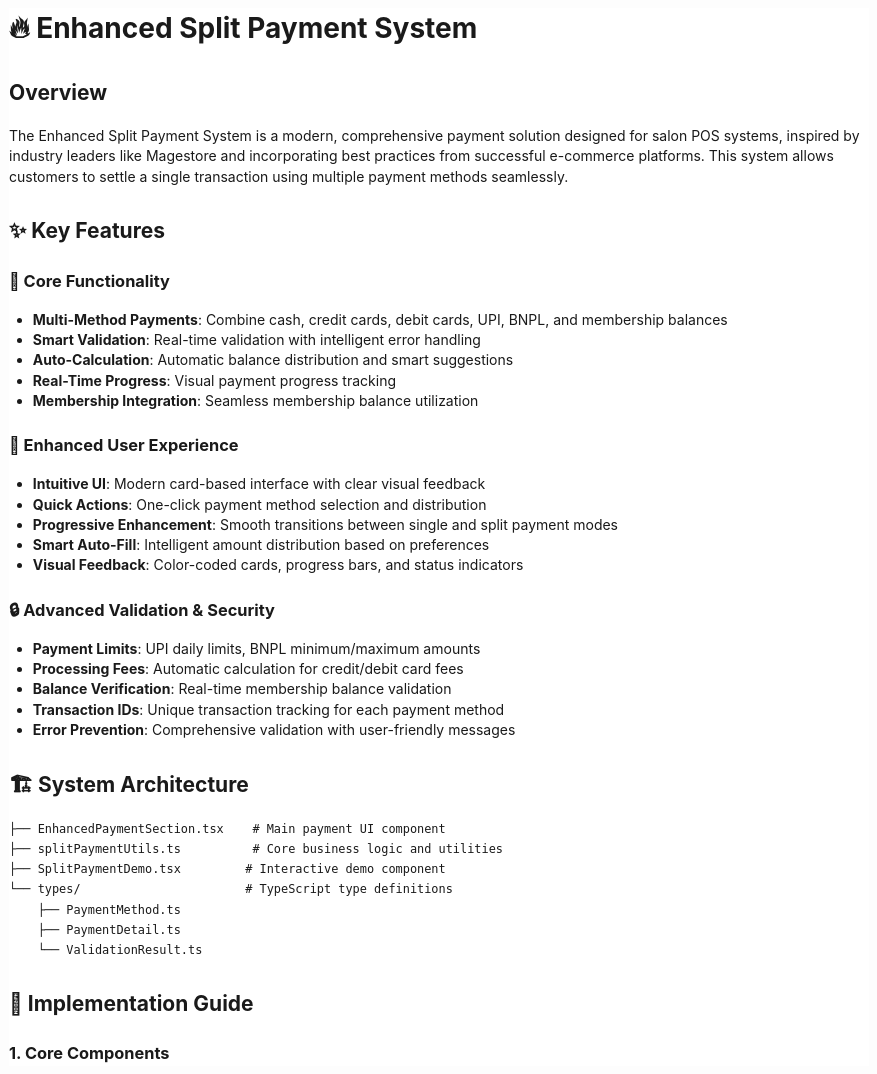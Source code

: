 # 🔥 Enhanced Split Payment System

## Overview

The Enhanced Split Payment System is a modern, comprehensive payment solution designed for salon POS systems, inspired by industry leaders like Magestore and incorporating best practices from successful e-commerce platforms. This system allows customers to settle a single transaction using multiple payment methods seamlessly.

## ✨ Key Features

### 🎯 Core Functionality
- **Multi-Method Payments**: Combine cash, credit cards, debit cards, UPI, BNPL, and membership balances
- **Smart Validation**: Real-time validation with intelligent error handling
- **Auto-Calculation**: Automatic balance distribution and smart suggestions
- **Real-Time Progress**: Visual payment progress tracking
- **Membership Integration**: Seamless membership balance utilization

### 🚀 Enhanced User Experience
- **Intuitive UI**: Modern card-based interface with clear visual feedback
- **Quick Actions**: One-click payment method selection and distribution
- **Progressive Enhancement**: Smooth transitions between single and split payment modes
- **Smart Auto-Fill**: Intelligent amount distribution based on preferences
- **Visual Feedback**: Color-coded cards, progress bars, and status indicators

### 🔒 Advanced Validation & Security
- **Payment Limits**: UPI daily limits, BNPL minimum/maximum amounts
- **Processing Fees**: Automatic calculation for credit/debit card fees
- **Balance Verification**: Real-time membership balance validation
- **Transaction IDs**: Unique transaction tracking for each payment method
- **Error Prevention**: Comprehensive validation with user-friendly messages

## 🏗️ System Architecture

```
├── EnhancedPaymentSection.tsx    # Main payment UI component
├── splitPaymentUtils.ts          # Core business logic and utilities
├── SplitPaymentDemo.tsx         # Interactive demo component
└── types/                       # TypeScript type definitions
    ├── PaymentMethod.ts
    ├── PaymentDetail.ts
    └── ValidationResult.ts
```

## 🔧 Implementation Guide

### 1. Core Components
